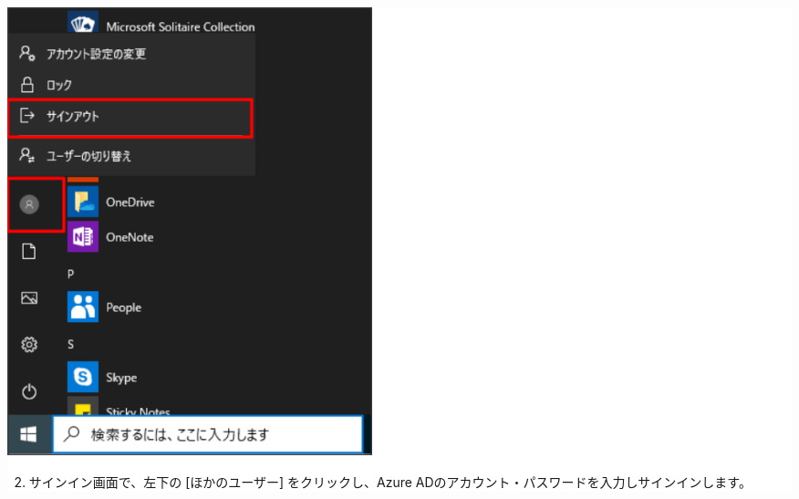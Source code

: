 <img src="images/3-1-3-1_SIGNOUT.png" width="400">

2) サインイン画面で、左下の [ほかのユーザー] をクリックし、Azure ADのアカウント・パスワードを入力しサインインします。
